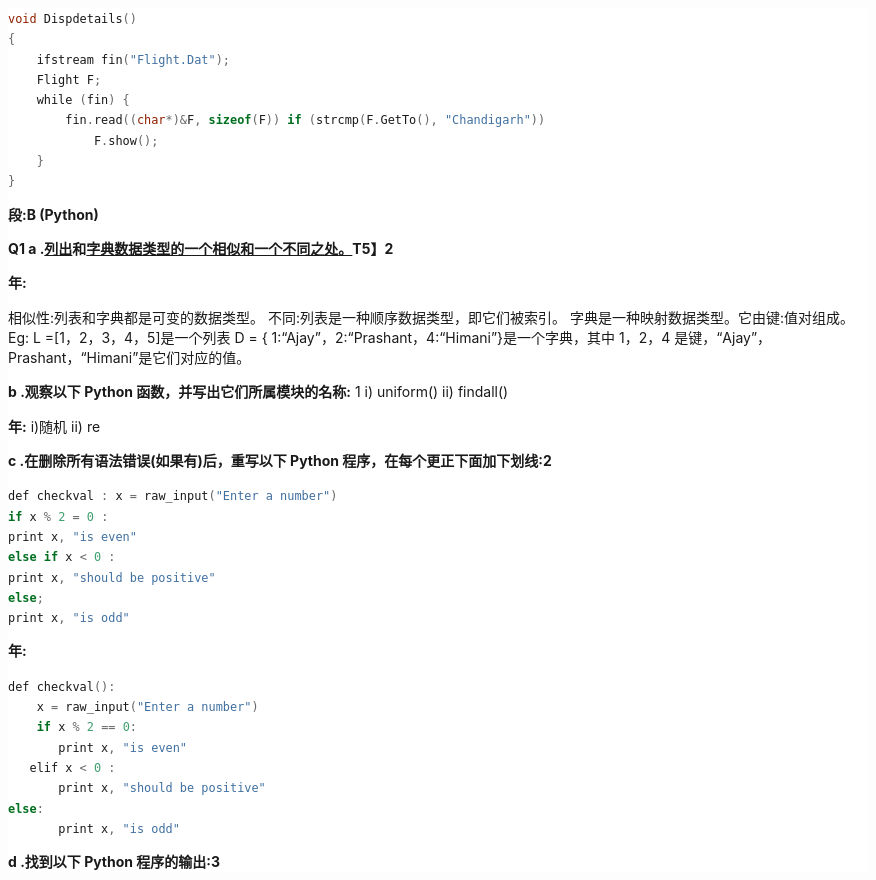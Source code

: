 ```cpp
void Dispdetails()
{
    ifstream fin("Flight.Dat");
    Flight F;
    while (fin) {
        fin.read((char*)&F, sizeof(F)) if (strcmp(F.GetTo(), "Chandigarh"))
            F.show();
    }
}
```

**段:B (Python)**

**Q1 a .[列出](https://www.geeksforgeeks.org/python-list/)和[字典数据类型的一个相似和一个不同之处。](http://geeksforgeeks.org/python-dictionary/)T5】2**

**年:**

相似性:列表和字典都是可变的数据类型。
不同:列表是一种顺序数据类型，即它们被索引。
字典是一种映射数据类型。它由键:值对组成。
Eg: L =[1，2，3，4，5]是一个列表
D = { 1:“Ajay”，2:“Prashant，4:“Himani”}是一个字典，其中 1，2，4 是键，“Ajay”，Prashant，“Himani”是它们对应的值。

**b .观察以下 Python 函数，并写出它们所属模块的名称:** 1
i) uniform() ii) findall()

**年:** i)随机 ii) re

**c .在删除所有语法错误(如果有)后，重写以下 Python 程序，在每个更正下面加下划线:2**

```cpp
def checkval : x = raw_input("Enter a number") 
if x % 2 = 0 : 
print x, "is even" 
else if x < 0 : 
print x, "should be positive" 
else;
print x, "is odd"
```

**年:**

```cpp
def checkval():
    x = raw_input("Enter a number")
    if x % 2 == 0:
       print x, "is even" 
   elif x < 0 : 
       print x, "should be positive" 
else:
       print x, "is odd"

```

**d .找到以下 Python 程序的输出:3**
